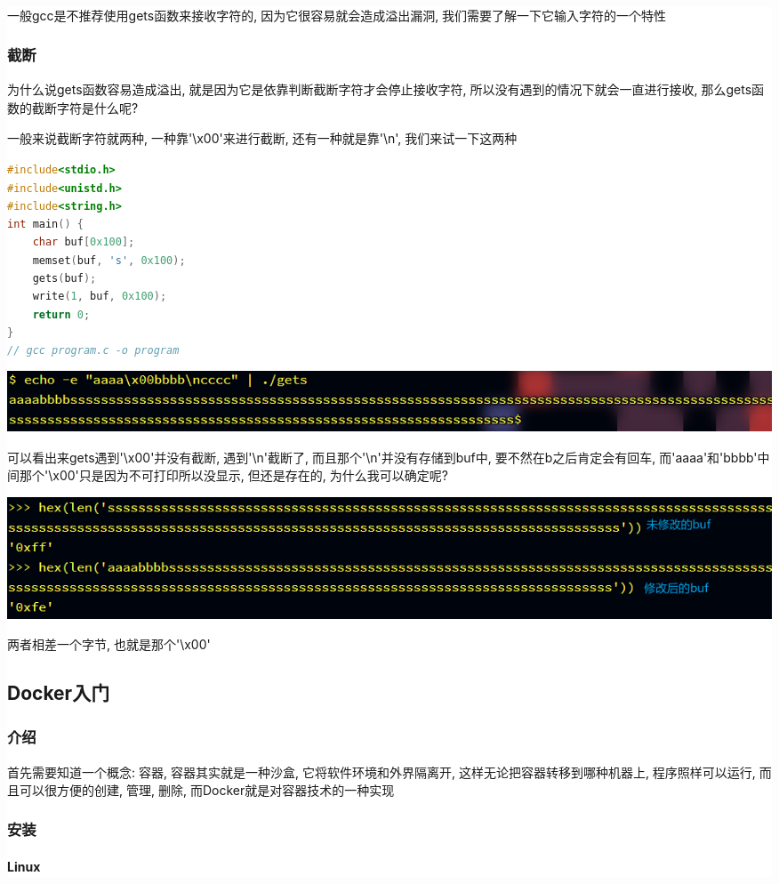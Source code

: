 一般gcc是不推荐使用gets函数来接收字符的, 因为它很容易就会造成溢出漏洞, 我们需要了解一下它输入字符的一个特性

### 截断

为什么说gets函数容易造成溢出, 就是因为它是依靠判断截断字符才会停止接收字符, 所以没有遇到的情况下就会一直进行接收, 那么gets函数的截断字符是什么呢?

一般来说截断字符就两种, 一种靠'\x00'来进行截断, 还有一种就是靠'\n', 我们来试一下这两种

```c
#include<stdio.h>
#include<unistd.h>
#include<string.h>
int main() {
    char buf[0x100];
    memset(buf, 's', 0x100);
    gets(buf);
    write(1, buf, 0x100);
    return 0;
}
// gcc program.c -o program
```

![image-20220408114944698](Self-help_Clown.assets/image-20220408114944698.png)

可以看出来gets遇到'\x00'并没有截断, 遇到'\n'截断了, 而且那个'\n'并没有存储到buf中, 要不然在b之后肯定会有回车, 而'aaaa'和'bbbb'中间那个'\x00'只是因为不可打印所以没显示, 但还是存在的, 为什么我可以确定呢?

![image-20220408115433192](Self-help_Clown.assets/image-20220408115433192.png)

两者相差一个字节, 也就是那个'\x00'



## Docker入门

### 介绍

首先需要知道一个概念: 容器, 容器其实就是一种沙盒, 它将软件环境和外界隔离开, 这样无论把容器转移到哪种机器上, 程序照样可以运行, 而且可以很方便的创建, 管理, 删除, 而Docker就是对容器技术的一种实现

### 安装

#### Linux
